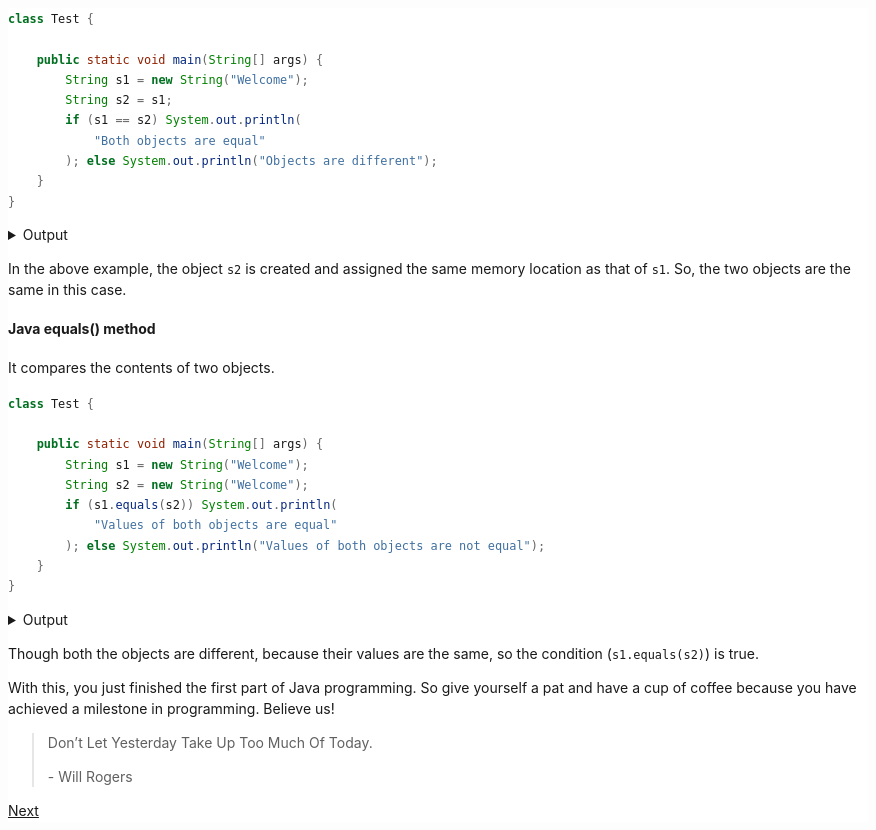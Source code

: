 ```java
class Test {

    public static void main(String[] args) {
        String s1 = new String("Welcome");
        String s2 = s1;
        if (s1 == s2) System.out.println(
            "Both objects are equal"
        ); else System.out.println("Objects are different");
    }
}
```

<div class="collapse">
    <details>
        <summary>Output</summary>
        <pre class="output">Both objects are equal</pre>
    </details>
</div>

In the above example, the object `s2` is created and assigned the same memory location as that of `s1`. So, the two objects are the same in this case.

#### Java equals() method

It compares the contents of two objects.

```java
class Test {

    public static void main(String[] args) {
        String s1 = new String("Welcome");
        String s2 = new String("Welcome");
        if (s1.equals(s2)) System.out.println(
            "Values of both objects are equal"
        ); else System.out.println("Values of both objects are not equal");
    }
}
```

<div class="collapse">
    <details>
        <summary>Output</summary>
        <pre class="output">Values of both objects are equal</pre>
    </details>
</div>

Though both the objects are different, because their values are the same, so the condition (`s1.equals(s2)`) is true.

With this, you just finished the first part of Java programming. So give yourself a pat and have a cup of coffee because you have achieved a milestone in programming. Believe us!

> Don’t Let Yesterday Take Up Too Much Of Today.
>
> \- Will Rogers


<a href="17-java-object-oriented-programming.md" class="next">Next</a>
